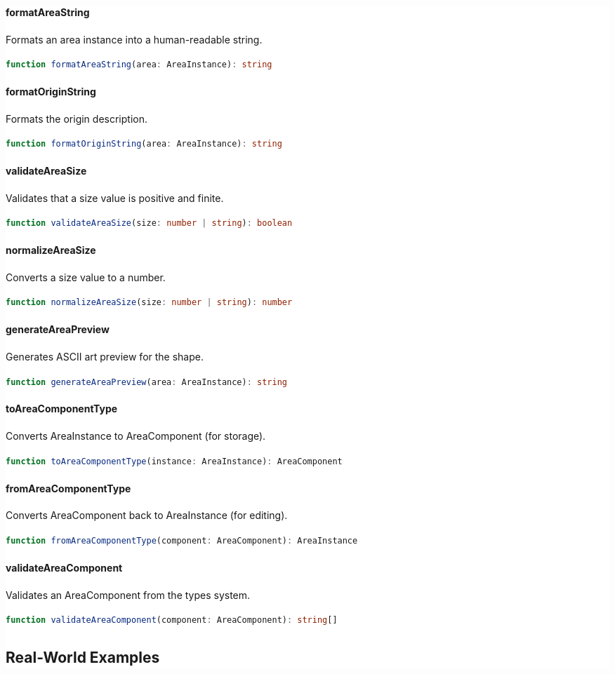 #### formatAreaString
Formats an area instance into a human-readable string.

```typescript
function formatAreaString(area: AreaInstance): string
```

#### formatOriginString
Formats the origin description.

```typescript
function formatOriginString(area: AreaInstance): string
```

#### validateAreaSize
Validates that a size value is positive and finite.

```typescript
function validateAreaSize(size: number | string): boolean
```

#### normalizeAreaSize
Converts a size value to a number.

```typescript
function normalizeAreaSize(size: number | string): number
```

#### generateAreaPreview
Generates ASCII art preview for the shape.

```typescript
function generateAreaPreview(area: AreaInstance): string
```

#### toAreaComponentType
Converts AreaInstance to AreaComponent (for storage).

```typescript
function toAreaComponentType(instance: AreaInstance): AreaComponent
```

#### fromAreaComponentType
Converts AreaComponent back to AreaInstance (for editing).

```typescript
function fromAreaComponentType(component: AreaComponent): AreaInstance
```

#### validateAreaComponent
Validates an AreaComponent from the types system.

```typescript
function validateAreaComponent(component: AreaComponent): string[]
```

## Real-World Examples
